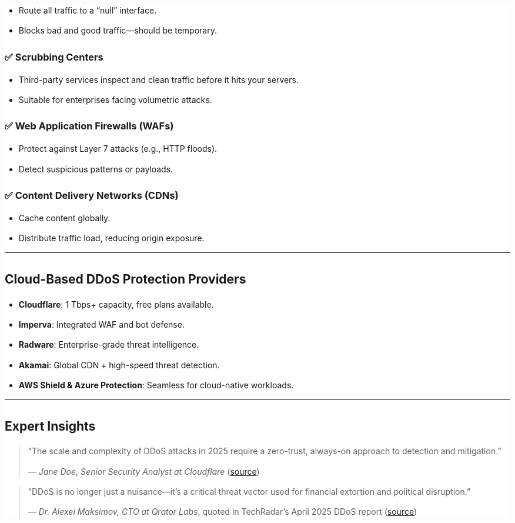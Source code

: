 * Route all traffic to a “null” interface.
    
* Blocks bad and good traffic—should be temporary.
    

### **✅ Scrubbing Centers**

* Third-party services inspect and clean traffic before it hits your servers.
    
* Suitable for enterprises facing volumetric attacks.
    

### **✅ Web Application Firewalls (WAFs)**

* Protect against Layer 7 attacks (e.g., HTTP floods).
    
* Detect suspicious patterns or payloads.
    

### **✅ Content Delivery Networks (CDNs)**

* Cache content globally.
    
* Distribute traffic load, reducing origin exposure.
    

---

## **Cloud-Based DDoS Protection Providers**

* **Cloudflare**: 1 Tbps+ capacity, free plans available.
    
* **Imperva**: Integrated WAF and bot defense.
    
* **Radware**: Enterprise-grade threat intelligence.
    
* **Akamai**: Global CDN + high-speed threat detection.
    
* **AWS Shield & Azure Protection**: Seamless for cloud-native workloads.
    

---

## **Expert Insights**

> “The scale and complexity of DDoS attacks in 2025 require a zero-trust, always-on approach to detection and mitigation.”  
>   
> — *Jane Doe, Senior Security Analyst at Cloudflare* ([source](https://blog.cloudflare.com/ddos-threat-report-for-2025-q1/))

> “DDoS is no longer just a nuisance—it’s a critical threat vector used for financial extortion and political disruption.”  
>   
> — *Dr. Alexei Maksimov, CTO at Qrator Labs*, quoted in TechRadar’s April 2025 DDoS report ([source](https://www.techradar.com/pro/largest-ddos-attack-of-2025-hit-an-online-betting-organization-with-1tbps-brute-force-heres-what-we-know))
